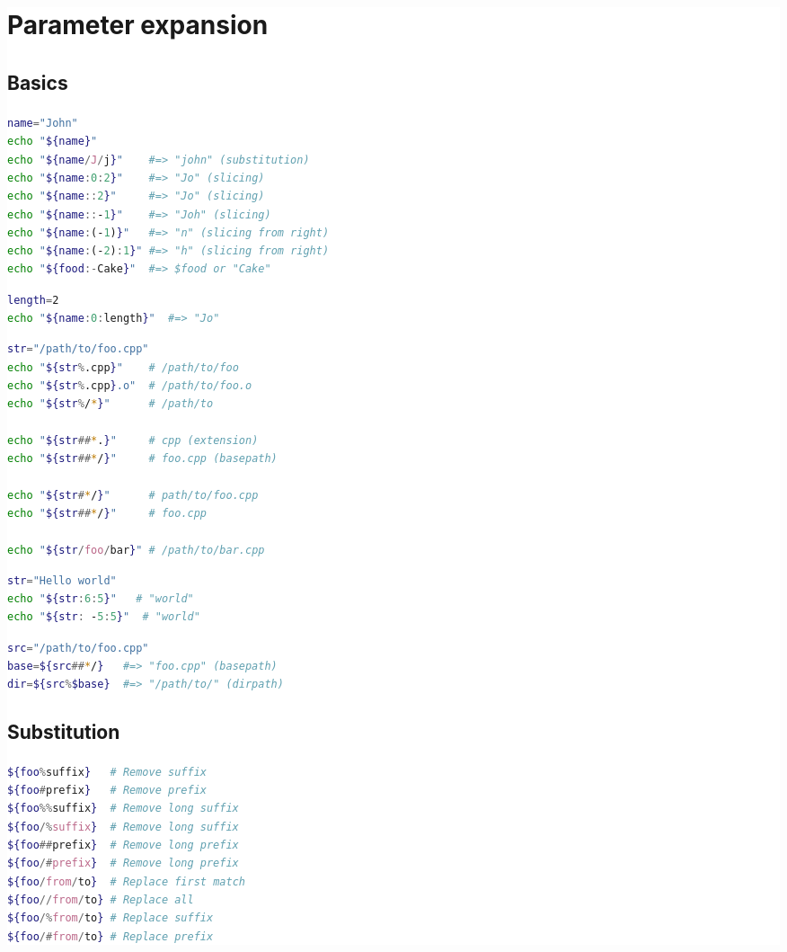 # Parameter expansion
## Basics
```bash
name="John"
echo "${name}"
echo "${name/J/j}"    #=> "john" (substitution)
echo "${name:0:2}"    #=> "Jo" (slicing)
echo "${name::2}"     #=> "Jo" (slicing)
echo "${name::-1}"    #=> "Joh" (slicing)
echo "${name:(-1)}"   #=> "n" (slicing from right)
echo "${name:(-2):1}" #=> "h" (slicing from right)
echo "${food:-Cake}"  #=> $food or "Cake"
```
```bash
length=2
echo "${name:0:length}"  #=> "Jo"
```
```bash
str="/path/to/foo.cpp"
echo "${str%.cpp}"    # /path/to/foo
echo "${str%.cpp}.o"  # /path/to/foo.o
echo "${str%/*}"      # /path/to

echo "${str##*.}"     # cpp (extension)
echo "${str##*/}"     # foo.cpp (basepath)

echo "${str#*/}"      # path/to/foo.cpp
echo "${str##*/}"     # foo.cpp

echo "${str/foo/bar}" # /path/to/bar.cpp
```

```bash
str="Hello world"
echo "${str:6:5}"   # "world"
echo "${str: -5:5}"  # "world"
```

```bash
src="/path/to/foo.cpp"
base=${src##*/}   #=> "foo.cpp" (basepath)
dir=${src%$base}  #=> "/path/to/" (dirpath)
```

## Substitution
```bash
${foo%suffix} 	# Remove suffix
${foo#prefix} 	# Remove prefix
${foo%%suffix} 	# Remove long suffix
${foo/%suffix} 	# Remove long suffix
${foo##prefix} 	# Remove long prefix
${foo/#prefix} 	# Remove long prefix
${foo/from/to} 	# Replace first match
${foo//from/to} # Replace all
${foo/%from/to} # Replace suffix
${foo/#from/to} # Replace prefix
```
